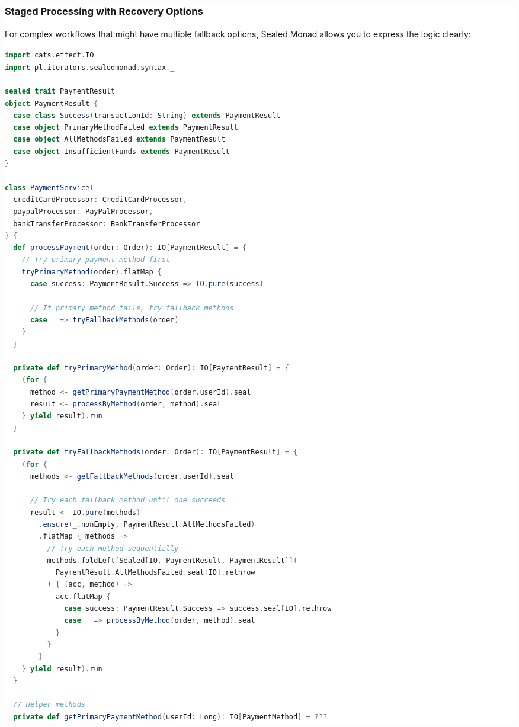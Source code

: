 ```scala
```

### Staged Processing with Recovery Options

For complex workflows that might have multiple fallback options, Sealed Monad allows you to express the logic clearly:

```scala
import cats.effect.IO
import pl.iterators.sealedmonad.syntax._

sealed trait PaymentResult
object PaymentResult {
  case class Success(transactionId: String) extends PaymentResult
  case object PrimaryMethodFailed extends PaymentResult
  case object AllMethodsFailed extends PaymentResult
  case object InsufficientFunds extends PaymentResult
}

class PaymentService(
  creditCardProcessor: CreditCardProcessor,
  paypalProcessor: PayPalProcessor,
  bankTransferProcessor: BankTransferProcessor
) {
  def processPayment(order: Order): IO[PaymentResult] = {
    // Try primary payment method first
    tryPrimaryMethod(order).flatMap {
      case success: PaymentResult.Success => IO.pure(success)
      
      // If primary method fails, try fallback methods
      case _ => tryFallbackMethods(order)
    }
  }
  
  private def tryPrimaryMethod(order: Order): IO[PaymentResult] = {
    (for {
      method <- getPrimaryPaymentMethod(order.userId).seal
      result <- processByMethod(order, method).seal
    } yield result).run
  }
  
  private def tryFallbackMethods(order: Order): IO[PaymentResult] = {
    (for {
      methods <- getFallbackMethods(order.userId).seal
      
      // Try each fallback method until one succeeds
      result <- IO.pure(methods)
        .ensure(_.nonEmpty, PaymentResult.AllMethodsFailed)
        .flatMap { methods =>
          // Try each method sequentially
          methods.foldLeft[Sealed[IO, PaymentResult, PaymentResult]](
            PaymentResult.AllMethodsFailed.seal[IO].rethrow
          ) { (acc, method) =>
            acc.flatMap {
              case success: PaymentResult.Success => success.seal[IO].rethrow
              case _ => processByMethod(order, method).seal
            }
          }
        }
    } yield result).run
  }
  
  // Helper methods
  private def getPrimaryPaymentMethod(userId: Long): IO[PaymentMethod] = ???
```